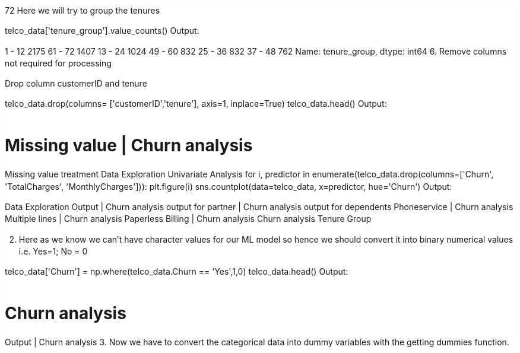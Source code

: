 72
Here we will try to group the tenures

telco_data['tenure_group'].value_counts()
Output:

1 - 12     2175
61 - 72    1407
13 - 24    1024
49 - 60     832
25 - 36     832
37 - 48     762
Name: tenure_group, dtype: int64
6. Remove columns not required for processing

Drop column customerID and tenure

telco_data.drop(columns= ['customerID','tenure'], axis=1, inplace=True)
telco_data.head()
Output:

 

# Missing value | Churn analysis
Missing value treatment 
Data Exploration
Univariate Analysis
for i, predictor in enumerate(telco_data.drop(columns=['Churn', 'TotalCharges', 'MonthlyCharges'])):
    plt.figure(i)
    sns.countplot(data=telco_data, x=predictor, hue='Churn')
Output:

Data Exploration 
Output | Churn analysis
output for partner | Churn analysis
output for dependents 
Phoneservice | Churn analysis
Multiple lines | Churn analysis
Paperless Billing | Churn analysis
Churn analysis
Tenure Group 
 

2. Here as we know we can’t have character values for our ML model so hence we should convert it into binary numerical values i.e. Yes=1; No = 0

telco_data['Churn'] = np.where(telco_data.Churn == 'Yes',1,0)
telco_data.head()
Output:

 

# Churn analysis
Output | Churn analysis
3. Now we have to convert the categorical data into dummy variables with the getting dummies function.
